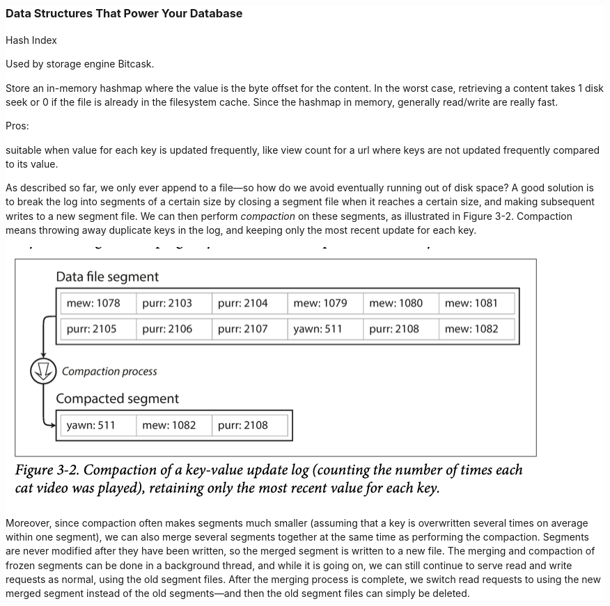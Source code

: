 
### Data Structures That Power Your Database

Hash Index

Used by storage engine Bitcask.

Store an in-memory hashmap where the value is the byte offset for the content. In the worst case, retrieving a content takes 1 disk seek or 0 if the file is already in the filesystem cache. Since the hashmap in memory, generally read/write are really fast.

Pros:

suitable when value for each key is updated frequently, like view count for a url where keys are not updated frequently compared to its value.

As described so far, we only ever append to a file—so how do we avoid eventually running out of disk space? A good solution is to break the log into segments of a certain size by closing a segment file when it reaches a certain size, and making subsequent writes to a new segment file. We can then perform *compaction* on these segments, as illustrated in Figure 3-2. Compaction means throwing away duplicate keys in the log, and keeping only the most recent update for each key.

![image/Screen_Shot_2021-01-13_at_5.44.33_PM.png](image/Screen_Shot_2021-01-13_at_5.44.33_PM.png)

Moreover, since compaction often makes segments much smaller (assuming that a key is overwritten several times on average within one segment), we can also merge several segments together at the same time as performing the compaction. Segments are never modified after they have been written, so the merged segment is written to a new file. The merging and compaction of frozen segments can be done in a background thread, and while it is going on, we can still continue to serve read and write requests as normal, using the old segment files. After the merging process is complete, we switch read requests to using the new merged segment instead of the old segments—and then the old segment files can simply be deleted.
